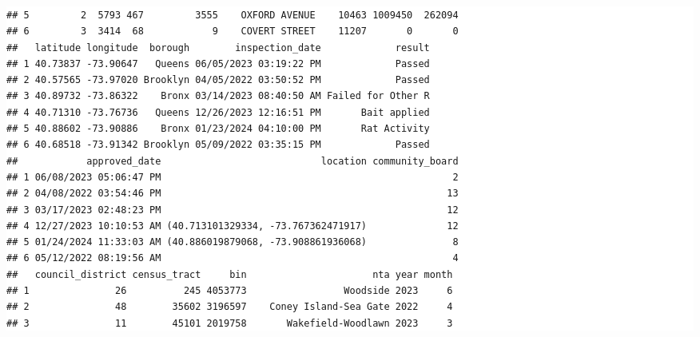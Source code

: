     ## 5         2  5793 467         3555    OXFORD AVENUE    10463 1009450  262094
    ## 6         3  3414  68            9    COVERT STREET    11207       0       0
    ##   latitude longitude  borough        inspection_date             result
    ## 1 40.73837 -73.90647   Queens 06/05/2023 03:19:22 PM             Passed
    ## 2 40.57565 -73.97020 Brooklyn 04/05/2022 03:50:52 PM             Passed
    ## 3 40.89732 -73.86322    Bronx 03/14/2023 08:40:50 AM Failed for Other R
    ## 4 40.71310 -73.76736   Queens 12/26/2023 12:16:51 PM       Bait applied
    ## 5 40.88602 -73.90886    Bronx 01/23/2024 04:10:00 PM       Rat Activity
    ## 6 40.68518 -73.91342 Brooklyn 05/09/2022 03:35:15 PM             Passed
    ##            approved_date                            location community_board
    ## 1 06/08/2023 05:06:47 PM                                                   2
    ## 2 04/08/2022 03:54:46 PM                                                  13
    ## 3 03/17/2023 02:48:23 PM                                                  12
    ## 4 12/27/2023 10:10:53 AM (40.713101329334, -73.767362471917)              12
    ## 5 01/24/2024 11:33:03 AM (40.886019879068, -73.908861936068)               8
    ## 6 05/12/2022 08:19:56 AM                                                   4
    ##   council_district census_tract     bin                      nta year month
    ## 1               26          245 4053773                 Woodside 2023     6
    ## 2               48        35602 3196597    Coney Island-Sea Gate 2022     4
    ## 3               11        45101 2019758       Wakefield-Woodlawn 2023     3